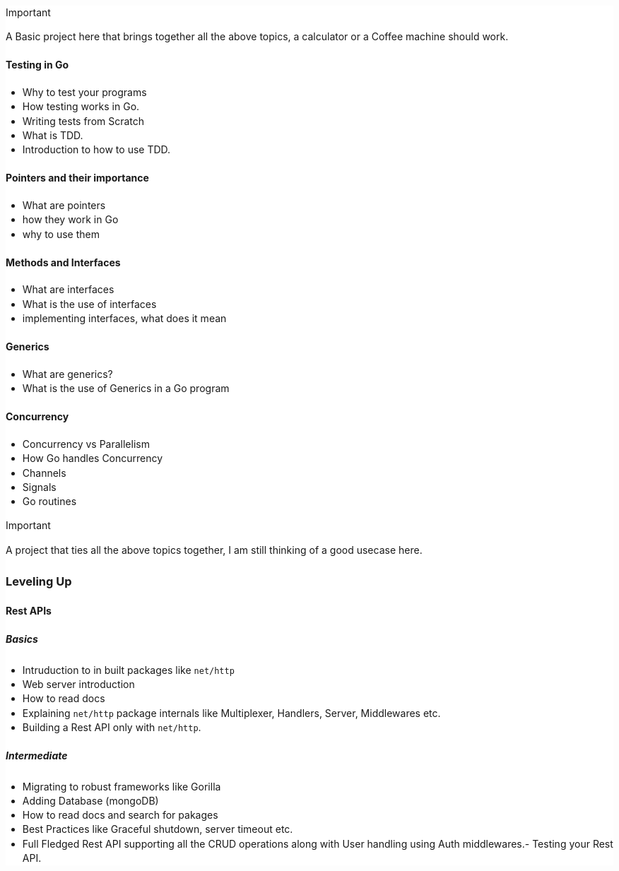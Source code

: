 > [!IMPORTANT]
> A Basic project here that brings together all the above topics, a calculator or a Coffee machine should work.

#### Testing in Go

- Why to test your programs
- How testing works in Go.
- Writing tests from Scratch
- What is TDD.
- Introduction to how to use TDD.

#### Pointers and their importance

- What are pointers
- how they work in Go
- why to use them

#### Methods and Interfaces

- What are interfaces
- What is the use of interfaces
- implementing interfaces, what does it mean

#### Generics

- What are generics?
- What is the use of Generics in a Go program

#### Concurrency

- Concurrency vs Parallelism
- How Go handles Concurrency
- Channels
- Signals
- Go routines

> [!IMPORTANT]
> A project that ties all the above topics together, I am still thinking of a good usecase here.

### Leveling Up

#### Rest APIs

##### Basics

- Intruduction to in built packages like `net/http`
- Web server introduction
- How to read docs
- Explaining `net/http` package internals like Multiplexer, Handlers, Server, Middlewares etc.
- Building a Rest API only with `net/http`.

##### Intermediate

- Migrating to robust frameworks like Gorilla
- Adding Database (mongoDB)
- How to read docs and search for pakages
- Best Practices like Graceful shutdown, server timeout etc.
- Full Fledged Rest API supporting all the CRUD operations along with User handling using Auth middlewares.- Testing your Rest API.
